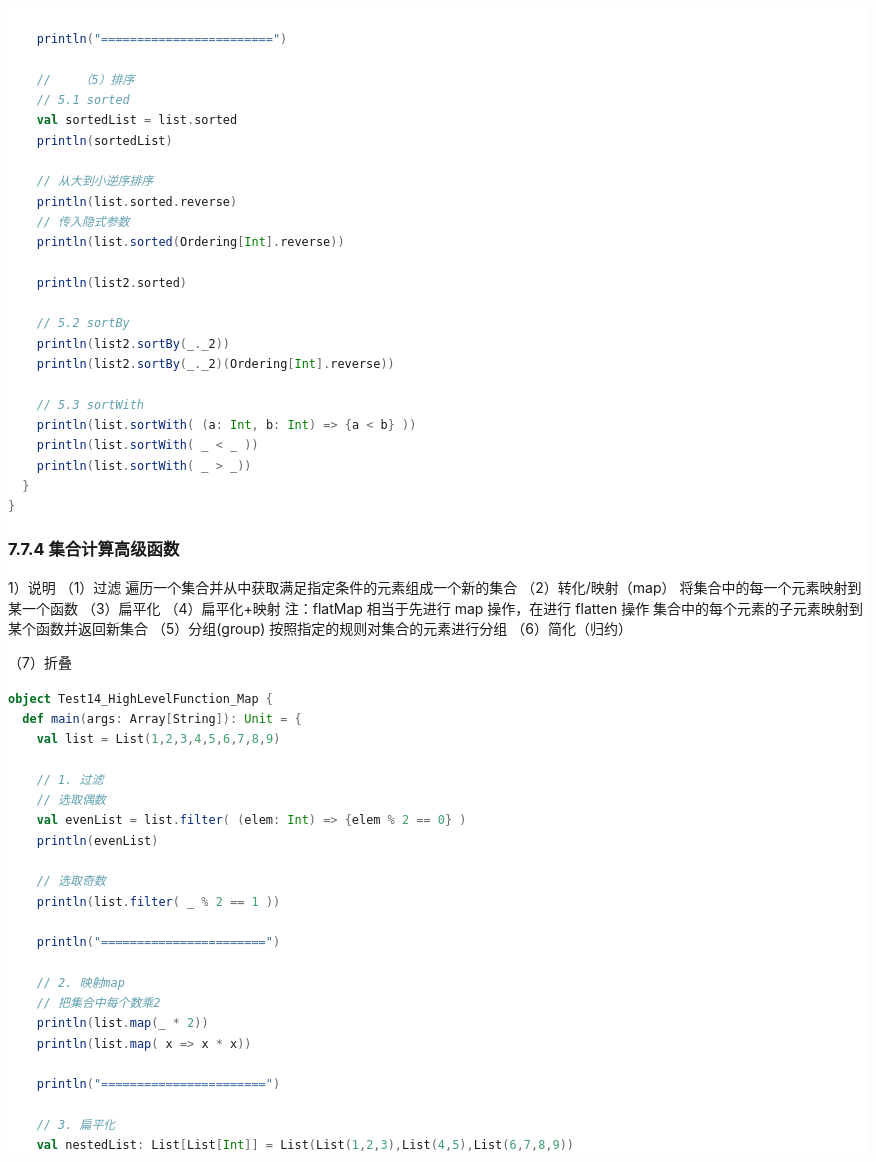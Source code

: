 ```scala

    println("========================")

    //    （5）排序
    // 5.1 sorted
    val sortedList = list.sorted
    println(sortedList)

    // 从大到小逆序排序
    println(list.sorted.reverse)
    // 传入隐式参数
    println(list.sorted(Ordering[Int].reverse))

    println(list2.sorted)

    // 5.2 sortBy
    println(list2.sortBy(_._2))
    println(list2.sortBy(_._2)(Ordering[Int].reverse))

    // 5.3 sortWith
    println(list.sortWith( (a: Int, b: Int) => {a < b} ))
    println(list.sortWith( _ < _ ))
    println(list.sortWith( _ > _))
  }
}

```

### 7.7.4 集合计算高级函数

1）说明
（1）过滤 遍历一个集合并从中获取满足指定条件的元素组成一个新的集合
（2）转化/映射（map） 将集合中的每一个元素映射到某一个函数
（3）扁平化
（4）扁平化+映射 注：flatMap 相当于先进行 map 操作，在进行 flatten 操作 集合中的每个元素的子元素映射到       某个函数并返回新集合
（5）分组(group) 按照指定的规则对集合的元素进行分组
（6）简化（归约）

（7）折叠

```scala
object Test14_HighLevelFunction_Map {
  def main(args: Array[String]): Unit = {
    val list = List(1,2,3,4,5,6,7,8,9)

    // 1. 过滤
    // 选取偶数
    val evenList = list.filter( (elem: Int) => {elem % 2 == 0} )
    println(evenList)

    // 选取奇数
    println(list.filter( _ % 2 == 1 ))

    println("=======================")

    // 2. 映射map
    // 把集合中每个数乘2
    println(list.map(_ * 2))
    println(list.map( x => x * x))

    println("=======================")

    // 3. 扁平化
    val nestedList: List[List[Int]] = List(List(1,2,3),List(4,5),List(6,7,8,9))
```